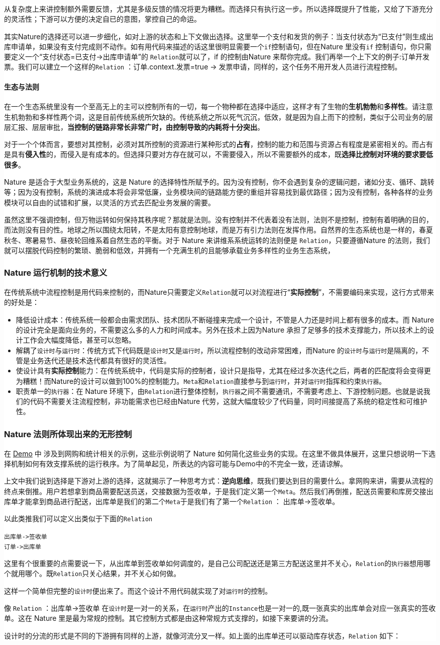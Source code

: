 从复杂度上来讲控制额外需要反馈，尤其是多级反馈的情况将更为糟糕。而选择只有执行这一步。所以选择既提升了性能，又给了下游充分的灵活性；下游可以方便的决定自已的意图，掌控自己的命运。

其实Nature的选择还可以进一步细化，如对上游的状态和上下文做出选择。这里举一个支付和发货的例子：当支付状态为“已支付”则生成出库申请单，如果没有支付完成则不动作。如有用代码来描述的话这里很明显需要一个`if`控制语句，但在Nature 里没有`if` 控制语句，你只需要定义一个“支付状态=已支付->出库申请单”的 `Relation`就可以了，if 的控制由Nature 来帮你完成。我们再举一个上下文的例子:订单开发票。我们可以建立一个这样的`Relation` ：订单.context.发票=true -> 发票申请，同样的，这个任务不用开发人员进行流程控制。

#### 生态与法则

在一个生态系统里没有一个至高无上的主可以控制所有的一切，每一个物种都在选择中适应，这样才有了生物的**生机勃勃**和**多样性**。请注意生机勃勃和多样性两个词，这是目前传统系统所欠缺的。传统系统之所以死气沉沉，低效，就是因为自上而下的控制，类似于公司业务的层层汇报、层层审批，**当控制的链路非常长非常广时，由控制导致的内耗将十分突出**。

对于一个个体而言，要想对其控制，必须对其所控制的资源进行某种形式的**占有**，控制的能力和范围与资源占有程度是紧密相关的。而占有是具有**侵入性**的，而侵入是有成本的。但选择只要对方存在就可以，不需要侵入，所以不需要额外的成本，既**选择比控制对环境的要求要低很多**。

Nature 是适合于大型业务系统的，这是 Nature 的选择特性所赋予的。因为没有控制，你不会遇到复杂的逻辑问题，诸如分支、循环、跳转等；因为没有控制，系统的演进成本将会非常低廉，业务模块间的链路能方便的重组并容易找到最优路径；因为没有控制，各种各样的业务模块可以自由的试错和扩展，以灵活的方式去匹配业务发展的需要。

虽然这里不强调控制，但万物运转如何保持其秩序呢？那就是法则。没有控制并不代表着没有法则，法则不是控制，控制有着明确的目的，而法则没有目的性。地球之所以围绕太阳转，不是太阳有意控制地球，而是万有引力法则在发挥作用。自然界的生态系统也是一样的，春夏秋冬、寒暑易节、昼夜轮回维系着自然生态的平衡。对于 Nature 来讲维系系统运转的法则便是 `Relation`，只要遵循Nature 的法则，我们就可以摆脱代码控制的繁琐、脆弱和低效，并拥有一个充满生机的且能够承载业务多样性的业务生态系统，

### Nature 运行机制的技术意义

在传统系统中流程控制是用代码来控制的，而Nature只需要定义`Relation`就可以对流程进行“**实际控制**”，不需要编码来实现，这行方式带来的好处是：

- 降低设计成本：传统系统一般都会由需求团队、技术团队不断碰撞来完成一个设计，不管是人力还是时间上都有很多的成本。而 Nature 的设计完全是面向业务的，不需要这么多的人力和时间成本。另外在技术上因为Nature 承担了足够多的技术支撑能力，所以技术上的设计工作会大幅度降低，甚至可以忽略。
- 解耦了`设计时`与`运行时`：传统方式下代码既是`设计时`又是`运行时`，所以流程控制的改动非常困难，而Nature 的`设计时`与`运行时`是隔离的，不管是业务迭代还是技术迭代都具有很好的灵活性。
- 使设计具有**实际控制**能力：在传统系统中，代码是实际的控制者，设计只是指导，尤其在经过多次迭代之后，两者的匹配度将会变得更为糟糕！而Nature的设计可以做到100%的控制能力。`Meta`和`Relation`直接参与到`运行时`，并对`运行时`指挥和约束`执行器`。
- 职责单一的`执行器`：在 Nature 环境下，由`Relation`进行整体控制，`执行器`之间不需要通讯，不需要考虑上、下游控制问题。也就是说我们的代码不需要关注流程控制，非功能需求也已经由Nature 代劳，这就大幅度较少了代码量，同时间接提高了系统的稳定性和可维护性。

### Nature 法则所体现出来的无形控制

在 [Demo](https://github.com/llxxbb/Nature-Demo) 中 涉及到网购和统计相关的示例，这些示例说明了 Nature 如何简化这些业务的实现。在这里不做具体展开，这里只想说明一下选择机制如何有效支撑系统的运行秩序。为了简单起见，所表达的内容可能与Demo中的不完全一致，还请谅解。

上文中我们说到选择是下游对上游的选择，这就揭示了一种思考方式：**逆向思维**，既我们要达到目的需要什么。拿网购来讲，需要从流程的终点来倒推。用户若想拿到商品需要配送员送，交接数据为签收单，于是我们定义第一个`Meta`。然后我们再倒推，配送员需要和库房交接出库单才能拿到商品进行配送，出库单是我们的第二个`Meta`于是我们有了第一个`Relation` ： 出库单->签收单。

以此类推我们可以定义出类似于下面的`Relation`

```
出库单->签收单
订单->出库单
```

这里有个很重要的点需要说一下，从出库单到签收单如何调度的，是自己公司配送还是第三方配送这里并不关心，`Relation`的`执行器`想用哪个就用哪个。既`Relation`只关心结果，并不关心如何做。

这样一个简单但完整的`设计时`便出来了。而这个设计不用代码就实现了对`运行时`的控制。

像 `Relation` ：出库单->签收单 在`设计时`是一对一的关系，在`运行时`产出的`Instance`也是一对一的,既一张真实的出库单会对应一张真实的签收单。这在 Nature 里是最为常规的控制。其它控制方式都是由这种常规方式支撑的，如接下来要讲的分流。

设计时的分流的形式是不同的下游拥有同样的上游，就像河流分叉一样。如上面的出库单还可以驱动库存状态，`Relation` 如下：

